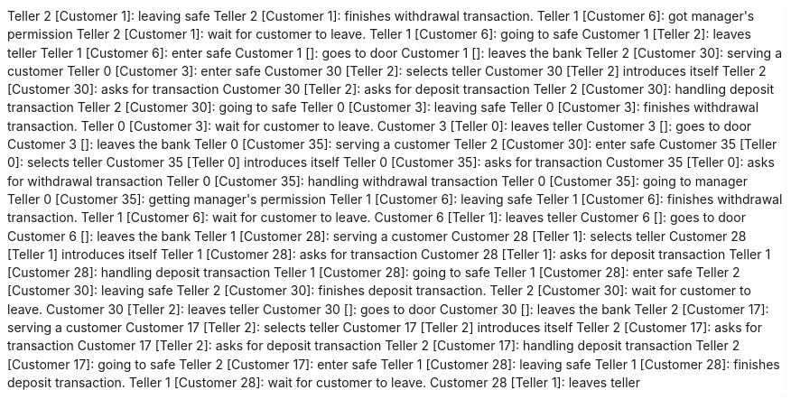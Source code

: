 Teller 2 [Customer 1]: leaving safe
Teller 2 [Customer 1]: finishes withdrawal transaction.
Teller 1 [Customer 6]: got manager's permission
Teller 2 [Customer 1]: wait for customer to leave.
Teller 1 [Customer 6]: going to safe
Customer 1 [Teller 2]: leaves teller
Teller 1 [Customer 6]: enter safe
Customer 1 []: goes to door
Customer 1 []: leaves the bank
Teller 2 [Customer 30]: serving a customer
Teller 0 [Customer 3]: enter safe
Customer 30 [Teller 2]: selects teller
Customer 30 [Teller 2] introduces itself
Teller 2 [Customer 30]: asks for transaction
Customer 30 [Teller 2]: asks for deposit transaction
Teller 2 [Customer 30]: handling deposit transaction
Teller 2 [Customer 30]: going to safe
Teller 0 [Customer 3]: leaving safe
Teller 0 [Customer 3]: finishes withdrawal transaction.
Teller 0 [Customer 3]: wait for customer to leave.
Customer 3 [Teller 0]: leaves teller
Customer 3 []: goes to door
Customer 3 []: leaves the bank
Teller 0 [Customer 35]: serving a customer
Teller 2 [Customer 30]: enter safe
Customer 35 [Teller 0]: selects teller
Customer 35 [Teller 0] introduces itself
Teller 0 [Customer 35]: asks for transaction
Customer 35 [Teller 0]: asks for withdrawal transaction
Teller 0 [Customer 35]: handling withdrawal transaction
Teller 0 [Customer 35]: going to manager
Teller 0 [Customer 35]: getting manager's permission
Teller 1 [Customer 6]: leaving safe
Teller 1 [Customer 6]: finishes withdrawal transaction.
Teller 1 [Customer 6]: wait for customer to leave.
Customer 6 [Teller 1]: leaves teller
Customer 6 []: goes to door
Customer 6 []: leaves the bank
Teller 1 [Customer 28]: serving a customer
Customer 28 [Teller 1]: selects teller
Customer 28 [Teller 1] introduces itself
Teller 1 [Customer 28]: asks for transaction
Customer 28 [Teller 1]: asks for deposit transaction
Teller 1 [Customer 28]: handling deposit transaction
Teller 1 [Customer 28]: going to safe
Teller 1 [Customer 28]: enter safe
Teller 2 [Customer 30]: leaving safe
Teller 2 [Customer 30]: finishes deposit transaction.
Teller 2 [Customer 30]: wait for customer to leave.
Customer 30 [Teller 2]: leaves teller
Customer 30 []: goes to door
Customer 30 []: leaves the bank
Teller 2 [Customer 17]: serving a customer
Customer 17 [Teller 2]: selects teller
Customer 17 [Teller 2] introduces itself
Teller 2 [Customer 17]: asks for transaction
Customer 17 [Teller 2]: asks for deposit transaction
Teller 2 [Customer 17]: handling deposit transaction
Teller 2 [Customer 17]: going to safe
Teller 2 [Customer 17]: enter safe
Teller 1 [Customer 28]: leaving safe
Teller 1 [Customer 28]: finishes deposit transaction.
Teller 1 [Customer 28]: wait for customer to leave.
Customer 28 [Teller 1]: leaves teller